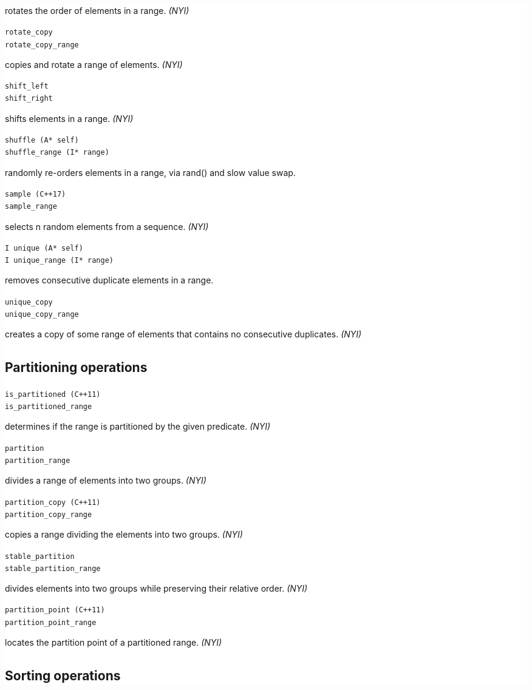 rotates the order of elements in a range. _(NYI)_

    rotate_copy
    rotate_copy_range

copies and rotate a range of elements. _(NYI)_

    shift_left
    shift_right

shifts elements in a range. _(NYI)_

    shuffle (A* self)
    shuffle_range (I* range)

randomly re-orders elements in a range, via rand() and slow value swap.

    sample (C++17)
    sample_range

selects n random elements from a sequence. _(NYI)_

    I unique (A* self)
    I unique_range (I* range)

removes consecutive duplicate elements in a range.

    unique_copy
    unique_copy_range

creates a copy of some range of elements that contains no consecutive duplicates. _(NYI)_

## Partitioning operations

    is_partitioned (C++11)
    is_partitioned_range

determines if the range is partitioned by the given predicate. _(NYI)_

    partition
    partition_range

divides a range of elements into two groups. _(NYI)_

    partition_copy (C++11)
    partition_copy_range

copies a range dividing the elements into two groups. _(NYI)_

    stable_partition
    stable_partition_range

divides elements into two groups while preserving their relative order. _(NYI)_

    partition_point (C++11)
    partition_point_range

locates the partition point of a partitioned range. _(NYI)_

## Sorting operations
